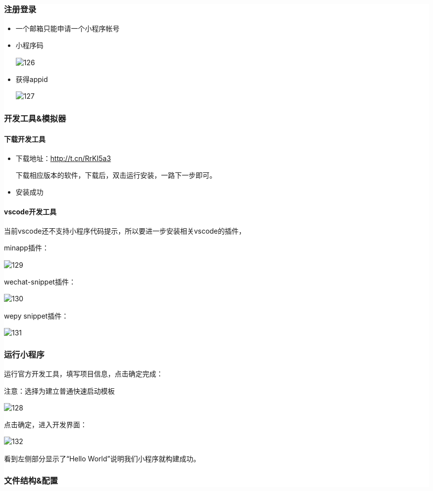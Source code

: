 ### 注册登录

- 一个邮箱只能申请一个小程序帐号

- 小程序码

  ![126](/images/126.jpg)

- 获得appid

  ![127](/images/127.jpg)

### 开发工具&模拟器

#### 下载开发工具

- 下载地址：<http://t.cn/RrKI5a3>

  下载相应版本的软件，下载后，双击运行安装，一路下一步即可。

- 安装成功

#### vscode开发工具

当前vscode还不支持小程序代码提示，所以要进一步安装相关vscode的插件，

minapp插件：

![129](/images/129.jpg)

wechat-snippet插件：

![130](/images/130.jpg)

wepy snippet插件：

![131](/images/131.jpg)

### 运行小程序

运行官方开发工具，填写项目信息，点击确定完成：

注意：选择为建立普通快速启动模板

![128](/images/128.jpg)

点击确定，进入开发界面：

![132](/images/132.jpg)

看到左侧部分显示了“Hello World”说明我们小程序就构建成功。



### 文件结构&配置
